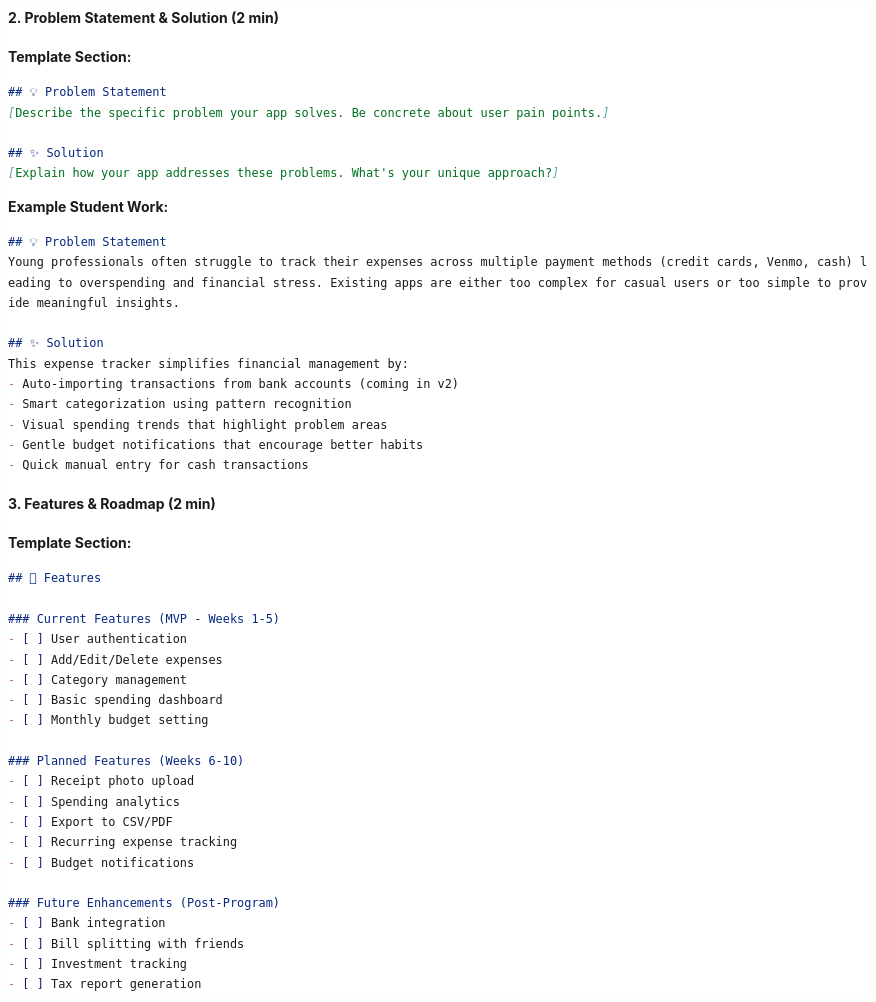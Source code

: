 ```markdown
```

#### 2. Problem Statement & Solution (2 min)

**Template Section:**
```markdown
## 💡 Problem Statement
[Describe the specific problem your app solves. Be concrete about user pain points.]

## ✨ Solution
[Explain how your app addresses these problems. What's your unique approach?]
```

**Example Student Work:**
```markdown
## 💡 Problem Statement
Young professionals often struggle to track their expenses across multiple payment methods (credit cards, Venmo, cash) leading to overspending and financial stress. Existing apps are either too complex for casual users or too simple to provide meaningful insights.

## ✨ Solution
This expense tracker simplifies financial management by:
- Auto-importing transactions from bank accounts (coming in v2)
- Smart categorization using pattern recognition
- Visual spending trends that highlight problem areas
- Gentle budget notifications that encourage better habits
- Quick manual entry for cash transactions
```

#### 3. Features & Roadmap (2 min)

**Template Section:**
```markdown
## 🎨 Features

### Current Features (MVP - Weeks 1-5)
- [ ] User authentication
- [ ] Add/Edit/Delete expenses
- [ ] Category management
- [ ] Basic spending dashboard
- [ ] Monthly budget setting

### Planned Features (Weeks 6-10)
- [ ] Receipt photo upload
- [ ] Spending analytics
- [ ] Export to CSV/PDF
- [ ] Recurring expense tracking
- [ ] Budget notifications

### Future Enhancements (Post-Program)
- [ ] Bank integration
- [ ] Bill splitting with friends
- [ ] Investment tracking
- [ ] Tax report generation
```
